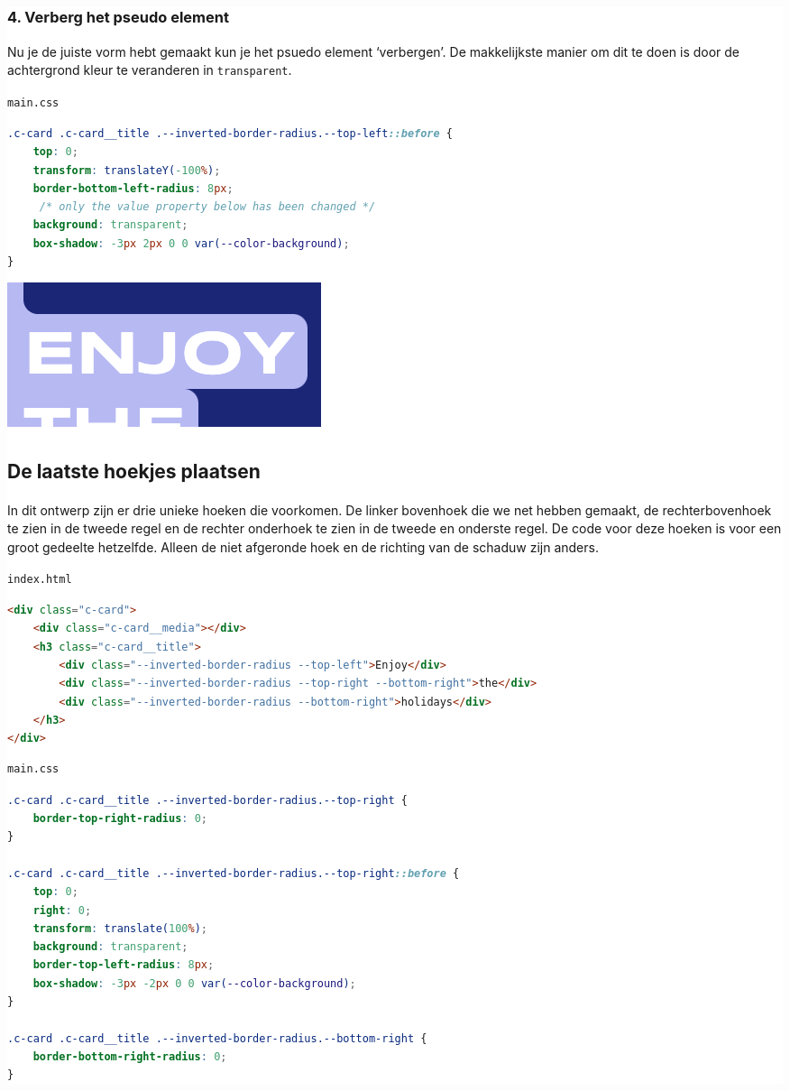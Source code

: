 ### 4. Verberg het pseudo element

Nu je de juiste vorm hebt gemaakt kun je het psuedo element ‘verbergen’. De makkelijkste manier om dit te doen is door de achtergrond kleur te veranderen in `transparent`.

`main.css`
```css
.c-card .c-card__title .--inverted-border-radius.--top-left::before {
    top: 0;
    transform: translateY(-100%);
    border-bottom-left-radius: 8px;
     /* only the value property below has been changed */
    background: transparent;
    box-shadow: -3px 2px 0 0 var(--color-background);
}
```

![Een close up van de card waarbij een holle hoek zichtbaar is.](/_img/blog/2024/12/inverted-border-radius/card-closeup-first-inverted-border-radius.png)

## De laatste hoekjes plaatsen

In dit ontwerp zijn er drie unieke hoeken die voorkomen. De linker bovenhoek die we net hebben gemaakt, de rechterbovenhoek te zien in de tweede regel en de rechter onderhoek te zien in de tweede en onderste regel. De code voor deze hoeken is voor een groot gedeelte hetzelfde. Alleen de niet afgeronde hoek en de richting van de schaduw zijn anders.

`index.html`
```html
<div class="c-card">
    <div class="c-card__media"></div>
    <h3 class="c-card__title">
        <div class="--inverted-border-radius --top-left">Enjoy</div>
        <div class="--inverted-border-radius --top-right --bottom-right">the</div>
        <div class="--inverted-border-radius --bottom-right">holidays</div>
    </h3>
</div>
```

`main.css`
```css
.c-card .c-card__title .--inverted-border-radius.--top-right {
    border-top-right-radius: 0;
}

.c-card .c-card__title .--inverted-border-radius.--top-right::before {
    top: 0;
    right: 0;
    transform: translate(100%);
    background: transparent;
    border-top-left-radius: 8px;
    box-shadow: -3px -2px 0 0 var(--color-background);
}

.c-card .c-card__title .--inverted-border-radius.--bottom-right {
    border-bottom-right-radius: 0;
}

```